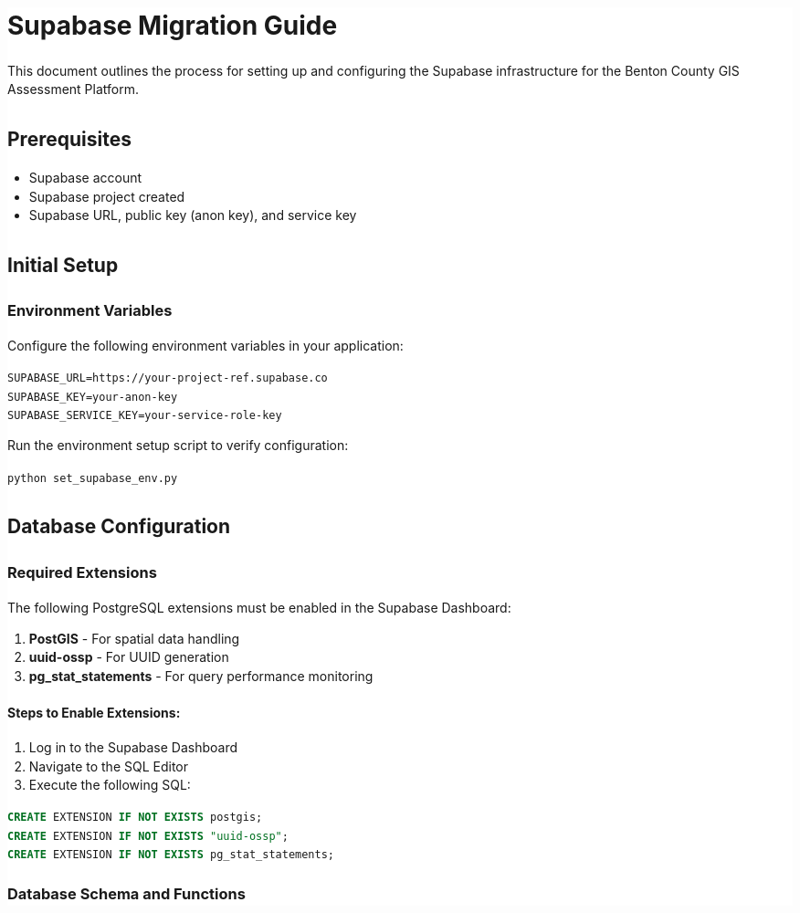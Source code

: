 # Supabase Migration Guide

This document outlines the process for setting up and configuring the Supabase infrastructure for the Benton County GIS Assessment Platform.

## Prerequisites

- Supabase account
- Supabase project created
- Supabase URL, public key (anon key), and service key

## Initial Setup

### Environment Variables

Configure the following environment variables in your application:

```
SUPABASE_URL=https://your-project-ref.supabase.co
SUPABASE_KEY=your-anon-key
SUPABASE_SERVICE_KEY=your-service-role-key
```

Run the environment setup script to verify configuration:

```bash
python set_supabase_env.py
```

## Database Configuration

### Required Extensions

The following PostgreSQL extensions must be enabled in the Supabase Dashboard:

1. **PostGIS** - For spatial data handling
2. **uuid-ossp** - For UUID generation
3. **pg_stat_statements** - For query performance monitoring

#### Steps to Enable Extensions:

1. Log in to the Supabase Dashboard
2. Navigate to the SQL Editor
3. Execute the following SQL:

```sql
CREATE EXTENSION IF NOT EXISTS postgis;
CREATE EXTENSION IF NOT EXISTS "uuid-ossp";
CREATE EXTENSION IF NOT EXISTS pg_stat_statements;
```

### Database Schema and Functions
